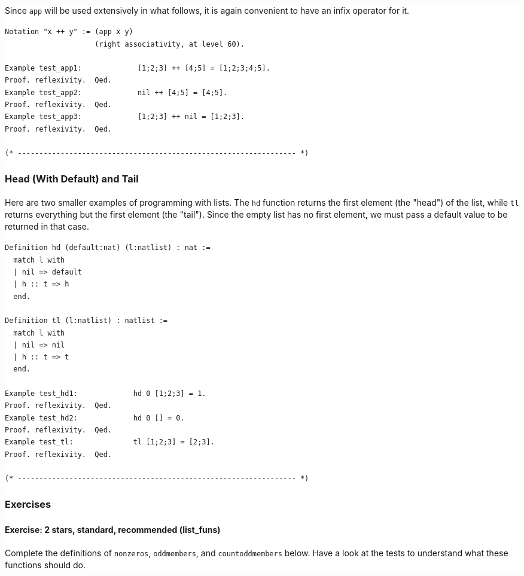 Since `app` will be used extensively in what follows, it is
again convenient to have an infix operator for it.

````coq
Notation "x ++ y" := (app x y)
                     (right associativity, at level 60).

Example test_app1:             [1;2;3] ++ [4;5] = [1;2;3;4;5].
Proof. reflexivity.  Qed.
Example test_app2:             nil ++ [4;5] = [4;5].
Proof. reflexivity.  Qed.
Example test_app3:             [1;2;3] ++ nil = [1;2;3].
Proof. reflexivity.  Qed.

(* ----------------------------------------------------------------- *)
````

### Head (With Default) and Tail

Here are two smaller examples of programming with lists.
The `hd` function returns the first element (the "head") of the
list, while `tl` returns everything but the first element (the
"tail").  Since the empty list has no first element, we must pass
a default value to be returned in that case.

````coq
Definition hd (default:nat) (l:natlist) : nat :=
  match l with
  | nil => default
  | h :: t => h
  end.

Definition tl (l:natlist) : natlist :=
  match l with
  | nil => nil
  | h :: t => t
  end.

Example test_hd1:             hd 0 [1;2;3] = 1.
Proof. reflexivity.  Qed.
Example test_hd2:             hd 0 [] = 0.
Proof. reflexivity.  Qed.
Example test_tl:              tl [1;2;3] = [2;3].
Proof. reflexivity.  Qed.

(* ----------------------------------------------------------------- *)
````

### Exercises

#### Exercise: 2 stars, standard, recommended (list_funs)  

Complete the definitions of `nonzeros`, `oddmembers`, and
`countoddmembers` below. Have a look at the tests to understand
what these functions should do.
